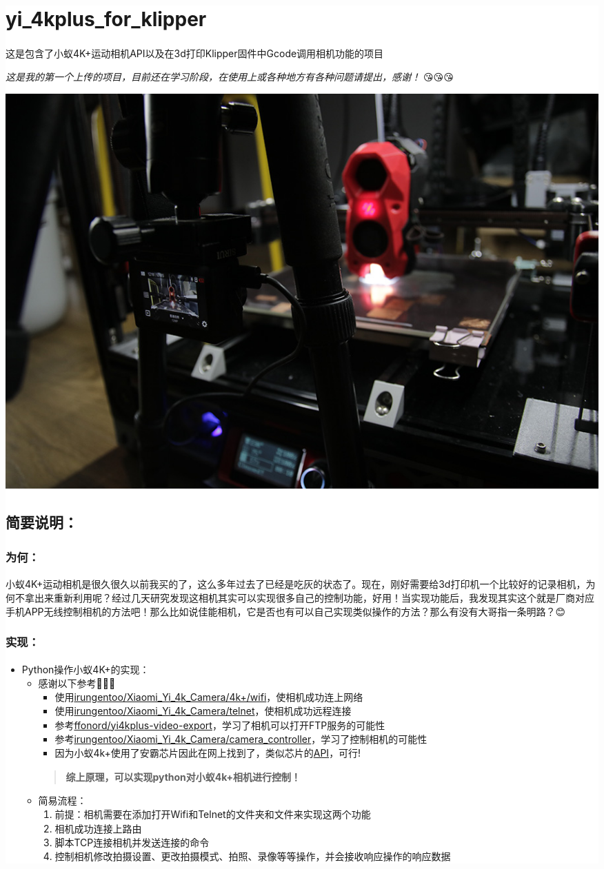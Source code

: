 
# yi_4kplus_for_klipper
这是包含了小蚁4K+运动相机API以及在3d打印Klipper固件中Gcode调用相机功能的项目

*这是我的第一个上传的项目，目前还在学习阶段，在使用上或各种地方有各种问题请提出，感谢！* 😘😘😘

![镇楼图](assets/Yi_4k_plus_is_testing_and_working.jpg "Yi4K+正在测试中")

## 简要说明：

### 为何：
小蚁4K+运动相机是很久很久以前我买的了，这么多年过去了已经是吃灰的状态了。现在，刚好需要给3d打印机一个比较好的记录相机，为何不拿出来重新利用呢？经过几天研究发现这相机其实可以实现很多自己的控制功能，好用！当实现功能后，我发现其实这个就是厂商对应手机APP无线控制相机的方法吧！那么比如说佳能相机，它是否也有可以自己实现类似操作的方法？那么有没有大哥指一条明路？😊

### 实现：
* Python操作小蚁4K+的实现：
  * 感谢以下参考🎉🎉🎉
    * 使用[irungentoo/Xiaomi_Yi_4k_Camera/4k+/wifi](https://github.com/irungentoo/Xiaomi_Yi_4k_Camera/tree/master/4k%2B/wifi)，使相机成功连上网络
    * 使用[irungentoo/Xiaomi_Yi_4k_Camera/telnet](https://github.com/irungentoo/Xiaomi_Yi_4k_Camera/tree/master/telnet)，使相机成功远程连接
    * 参考[ffonord/yi4kplus-video-export](https://github.com/ffonord/yi4kplus-video-export.git)，学习了相机可以打开FTP服务的可能性
    * 参考[irungentoo/Xiaomi_Yi_4k_Camera/camera_controller](https://github.com/irungentoo/Xiaomi_Yi_4k_Camera/tree/master/camera_controller)，学习了控制相机的可能性
    * 因为小蚁4k+使用了安霸芯片因此在网上找到了，类似芯片的[API](https://www.rigacci.org/wiki/doku.php/doc/appunti/hardware/sjcam-8pro-ambarella-wifi-api)，可行!
    > **综上原理，可以实现python对小蚁4k+相机进行控制！**
  * 简易流程：  
    1. 前提：相机需要在添加打开Wifi和Telnet的文件夹和文件来实现这两个功能
    2. 相机成功连接上路由
    3. 脚本TCP连接相机并发送连接的命令
    4. 控制相机修改拍摄设置、更改拍摄模式、拍照、录像等等操作，并会接收响应操作的响应数据
